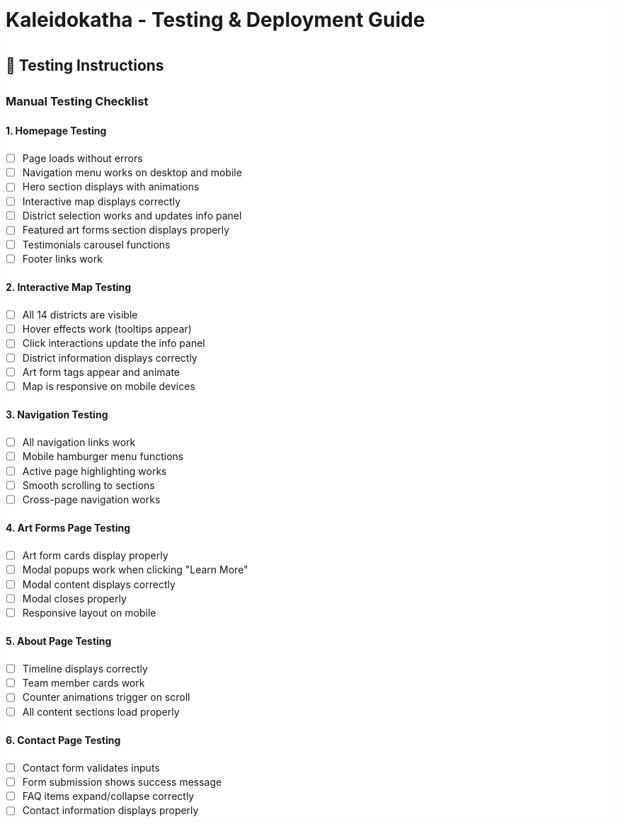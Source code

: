 # Kaleidokatha - Testing & Deployment Guide

## 🧪 Testing Instructions

### Manual Testing Checklist

#### 1. Homepage Testing
- [ ] Page loads without errors
- [ ] Navigation menu works on desktop and mobile
- [ ] Hero section displays with animations
- [ ] Interactive map displays correctly
- [ ] District selection works and updates info panel
- [ ] Featured art forms section displays properly
- [ ] Testimonials carousel functions
- [ ] Footer links work

#### 2. Interactive Map Testing
- [ ] All 14 districts are visible
- [ ] Hover effects work (tooltips appear)
- [ ] Click interactions update the info panel
- [ ] District information displays correctly
- [ ] Art form tags appear and animate
- [ ] Map is responsive on mobile devices

#### 3. Navigation Testing
- [ ] All navigation links work
- [ ] Mobile hamburger menu functions
- [ ] Active page highlighting works
- [ ] Smooth scrolling to sections
- [ ] Cross-page navigation works

#### 4. Art Forms Page Testing
- [ ] Art form cards display properly
- [ ] Modal popups work when clicking "Learn More"
- [ ] Modal content displays correctly
- [ ] Modal closes properly
- [ ] Responsive layout on mobile

#### 5. About Page Testing
- [ ] Timeline displays correctly
- [ ] Team member cards work
- [ ] Counter animations trigger on scroll
- [ ] All content sections load properly

#### 6. Contact Page Testing
- [ ] Contact form validates inputs
- [ ] Form submission shows success message
- [ ] FAQ items expand/collapse correctly
- [ ] Contact information displays properly
